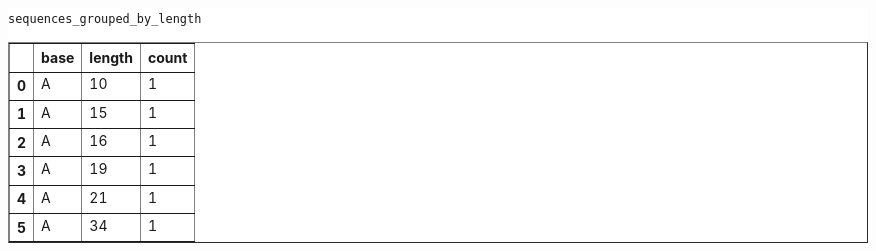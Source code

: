 ```python
sequences_grouped_by_length
```

<div>
<style scoped>
    .dataframe tbody tr th:only-of-type {
        vertical-align: middle;
    }

    .dataframe tbody tr th {
        vertical-align: top;
    }

    .dataframe thead th {
        text-align: right;
    }
</style>
<table border="1" class="dataframe">
  <thead>
    <tr style="text-align: right;">
      <th></th>
      <th>base</th>
      <th>length</th>
      <th>count</th>
    </tr>
  </thead>
  <tbody>
    <tr>
      <th>0</th>
      <td>A</td>
      <td>10</td>
      <td>1</td>
    </tr>
    <tr>
      <th>1</th>
      <td>A</td>
      <td>15</td>
      <td>1</td>
    </tr>
    <tr>
      <th>2</th>
      <td>A</td>
      <td>16</td>
      <td>1</td>
    </tr>
    <tr>
      <th>3</th>
      <td>A</td>
      <td>19</td>
      <td>1</td>
    </tr>
    <tr>
      <th>4</th>
      <td>A</td>
      <td>21</td>
      <td>1</td>
    </tr>
    <tr>
      <th>5</th>
      <td>A</td>
      <td>34</td>
      <td>1</td>
    </tr>
    <tr>